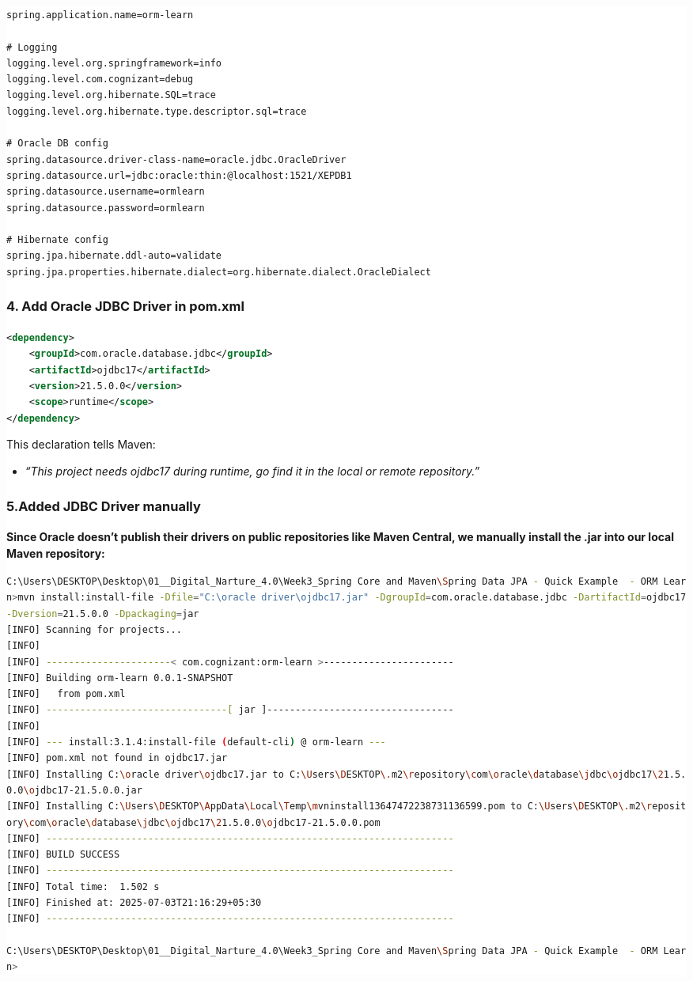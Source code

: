 ```text
spring.application.name=orm-learn

# Logging
logging.level.org.springframework=info
logging.level.com.cognizant=debug
logging.level.org.hibernate.SQL=trace
logging.level.org.hibernate.type.descriptor.sql=trace

# Oracle DB config
spring.datasource.driver-class-name=oracle.jdbc.OracleDriver
spring.datasource.url=jdbc:oracle:thin:@localhost:1521/XEPDB1
spring.datasource.username=ormlearn
spring.datasource.password=ormlearn

# Hibernate config
spring.jpa.hibernate.ddl-auto=validate
spring.jpa.properties.hibernate.dialect=org.hibernate.dialect.OracleDialect

```

### 4. Add Oracle JDBC Driver in pom.xml

```xml
<dependency>
	<groupId>com.oracle.database.jdbc</groupId>
    <artifactId>ojdbc17</artifactId>
	<version>21.5.0.0</version>
	<scope>runtime</scope>
</dependency>
```
This declaration tells Maven:
- *“This project needs ojdbc17 during runtime, go find it in the local or remote repository.”*

### 5.Added JDBC Driver manually  

**Since Oracle doesn’t publish their drivers on public repositories like Maven Central, we manually install the .jar into our local Maven repository:**

```bash
C:\Users\DESKTOP\Desktop\01__Digital_Narture_4.0\Week3_Spring Core and Maven\Spring Data JPA - Quick Example  - ORM Learn>mvn install:install-file -Dfile="C:\oracle driver\ojdbc17.jar" -DgroupId=com.oracle.database.jdbc -DartifactId=ojdbc17 -Dversion=21.5.0.0 -Dpackaging=jar
[INFO] Scanning for projects...
[INFO]
[INFO] ----------------------< com.cognizant:orm-learn >-----------------------
[INFO] Building orm-learn 0.0.1-SNAPSHOT
[INFO]   from pom.xml
[INFO] --------------------------------[ jar ]---------------------------------
[INFO]
[INFO] --- install:3.1.4:install-file (default-cli) @ orm-learn ---
[INFO] pom.xml not found in ojdbc17.jar
[INFO] Installing C:\oracle driver\ojdbc17.jar to C:\Users\DESKTOP\.m2\repository\com\oracle\database\jdbc\ojdbc17\21.5.0.0\ojdbc17-21.5.0.0.jar
[INFO] Installing C:\Users\DESKTOP\AppData\Local\Temp\mvninstall13647472238731136599.pom to C:\Users\DESKTOP\.m2\repository\com\oracle\database\jdbc\ojdbc17\21.5.0.0\ojdbc17-21.5.0.0.pom
[INFO] ------------------------------------------------------------------------
[INFO] BUILD SUCCESS
[INFO] ------------------------------------------------------------------------
[INFO] Total time:  1.502 s
[INFO] Finished at: 2025-07-03T21:16:29+05:30
[INFO] ------------------------------------------------------------------------

C:\Users\DESKTOP\Desktop\01__Digital_Narture_4.0\Week3_Spring Core and Maven\Spring Data JPA - Quick Example  - ORM Learn>
```